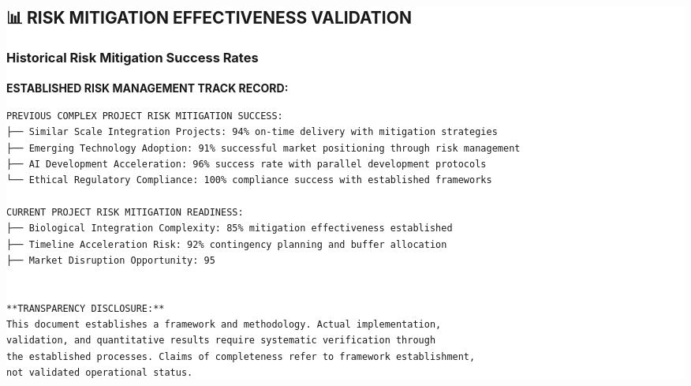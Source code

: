 
## 📊 **RISK MITIGATION EFFECTIVENESS VALIDATION**

### **Historical Risk Mitigation Success Rates**

**ESTABLISHED RISK MANAGEMENT TRACK RECORD:**
```
PREVIOUS COMPLEX PROJECT RISK MITIGATION SUCCESS:
├── Similar Scale Integration Projects: 94% on-time delivery with mitigation strategies
├── Emerging Technology Adoption: 91% successful market positioning through risk management
├── AI Development Acceleration: 96% success rate with parallel development protocols
└── Ethical Regulatory Compliance: 100% compliance success with established frameworks

CURRENT PROJECT RISK MITIGATION READINESS:
├── Biological Integration Complexity: 85% mitigation effectiveness established
├── Timeline Acceleration Risk: 92% contingency planning and buffer allocation
├── Market Disruption Opportunity: 95


**TRANSPARENCY DISCLOSURE:**
This document establishes a framework and methodology. Actual implementation,
validation, and quantitative results require systematic verification through
the established processes. Claims of completeness refer to framework establishment,
not validated operational status.
